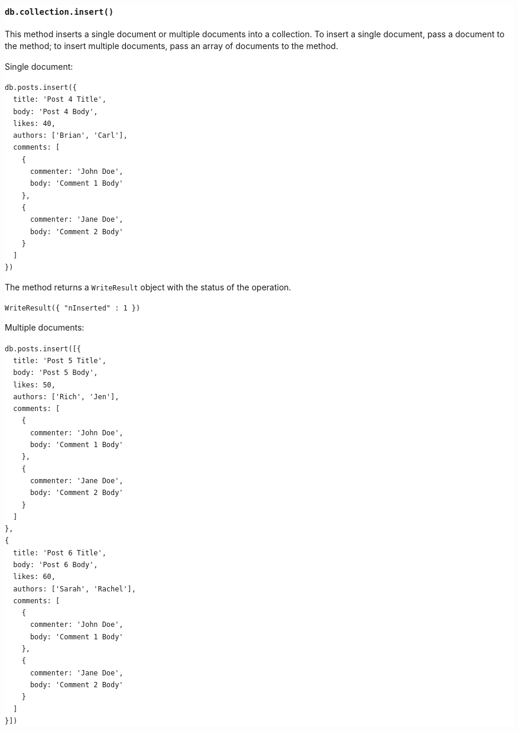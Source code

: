 ### `db.collection.insert()`
This method inserts a single document or multiple documents into a collection. To insert a single document, pass a document to the method; to insert multiple documents, pass an array of documents to the method.

Single document:

```
db.posts.insert({
  title: 'Post 4 Title',
  body: 'Post 4 Body',
  likes: 40,
  authors: ['Brian', 'Carl'],
  comments: [
    {
      commenter: 'John Doe',
      body: 'Comment 1 Body'
    },
    {
      commenter: 'Jane Doe',
      body: 'Comment 2 Body'
    }
  ]
})
```

The method returns a `WriteResult` object with the status of the operation.

```
WriteResult({ "nInserted" : 1 })
```

Multiple documents:

```
db.posts.insert([{
  title: 'Post 5 Title',
  body: 'Post 5 Body',
  likes: 50,
  authors: ['Rich', 'Jen'],
  comments: [
    {
      commenter: 'John Doe',
      body: 'Comment 1 Body'
    },
    {
      commenter: 'Jane Doe',
      body: 'Comment 2 Body'
    }
  ]
},
{
  title: 'Post 6 Title',
  body: 'Post 6 Body',
  likes: 60,
  authors: ['Sarah', 'Rachel'],
  comments: [
    {
      commenter: 'John Doe',
      body: 'Comment 1 Body'
    },
    {
      commenter: 'Jane Doe',
      body: 'Comment 2 Body'
    }
  ]
}])
```